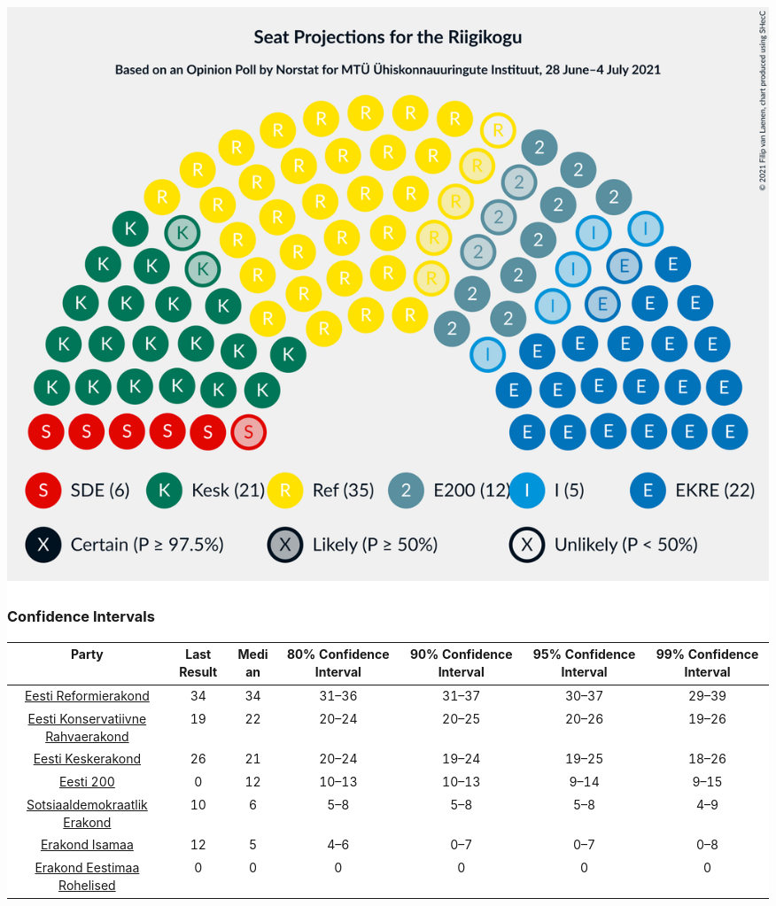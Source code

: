 ![Graph with seating plan not yet produced](2021-07-04-Norstat-seating-plan.png "Seating Plan")

### Confidence Intervals

| Party | Last Result | Median | 80% Confidence Interval | 90% Confidence Interval | 95% Confidence Interval | 99% Confidence Interval |
|:-----:|:-----------:|:------:|:-----------------------:|:-----------------------:|:-----------------------:|:-----------------------:|
| <a href="#eesti-reformierakond">Eesti Reformierakond</a> | 34 | 34 | 31–36 |31–37 |30–37 |29–39 |
| <a href="#eesti-konservatiivne-rahvaerakond">Eesti Konservatiivne Rahvaerakond</a> | 19 | 22 | 20–24 |20–25 |20–26 |19–26 |
| <a href="#eesti-keskerakond">Eesti Keskerakond</a> | 26 | 21 | 20–24 |19–24 |19–25 |18–26 |
| <a href="#eesti-200">Eesti 200</a> | 0 | 12 | 10–13 |10–13 |9–14 |9–15 |
| <a href="#sotsiaaldemokraatlik-erakond">Sotsiaaldemokraatlik Erakond</a> | 10 | 6 | 5–8 |5–8 |5–8 |4–9 |
| <a href="#erakond-isamaa">Erakond Isamaa</a> | 12 | 5 | 4–6 |0–7 |0–7 |0–8 |
| <a href="#erakond-eestimaa-rohelised">Erakond Eestimaa Rohelised</a> | 0 | 0 | 0 |0 |0 |0 |
